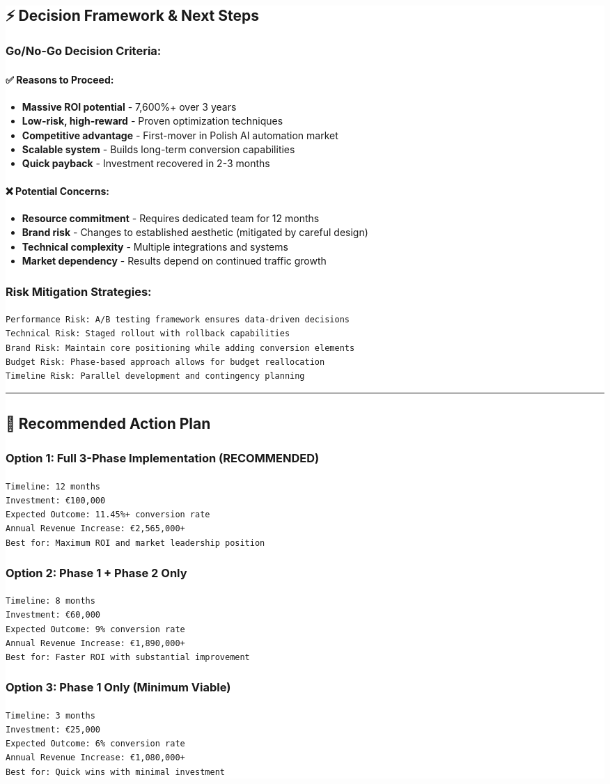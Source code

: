 
## ⚡ Decision Framework & Next Steps

### **Go/No-Go Decision Criteria:**

#### **✅ Reasons to Proceed:**
- **Massive ROI potential** - 7,600%+ over 3 years
- **Low-risk, high-reward** - Proven optimization techniques
- **Competitive advantage** - First-mover in Polish AI automation market
- **Scalable system** - Builds long-term conversion capabilities
- **Quick payback** - Investment recovered in 2-3 months

#### **❌ Potential Concerns:**
- **Resource commitment** - Requires dedicated team for 12 months  
- **Brand risk** - Changes to established aesthetic (mitigated by careful design)
- **Technical complexity** - Multiple integrations and systems
- **Market dependency** - Results depend on continued traffic growth

### **Risk Mitigation Strategies:**
```
Performance Risk: A/B testing framework ensures data-driven decisions
Technical Risk: Staged rollout with rollback capabilities  
Brand Risk: Maintain core positioning while adding conversion elements
Budget Risk: Phase-based approach allows for budget reallocation
Timeline Risk: Parallel development and contingency planning
```

---

## 🎯 Recommended Action Plan

### **Option 1: Full 3-Phase Implementation (RECOMMENDED)**
```
Timeline: 12 months
Investment: €100,000  
Expected Outcome: 11.45%+ conversion rate
Annual Revenue Increase: €2,565,000+
Best for: Maximum ROI and market leadership position
```

### **Option 2: Phase 1 + Phase 2 Only**
```
Timeline: 8 months
Investment: €60,000
Expected Outcome: 9% conversion rate  
Annual Revenue Increase: €1,890,000+
Best for: Faster ROI with substantial improvement
```

### **Option 3: Phase 1 Only (Minimum Viable)**
```
Timeline: 3 months
Investment: €25,000
Expected Outcome: 6% conversion rate
Annual Revenue Increase: €1,080,000+
Best for: Quick wins with minimal investment
```
